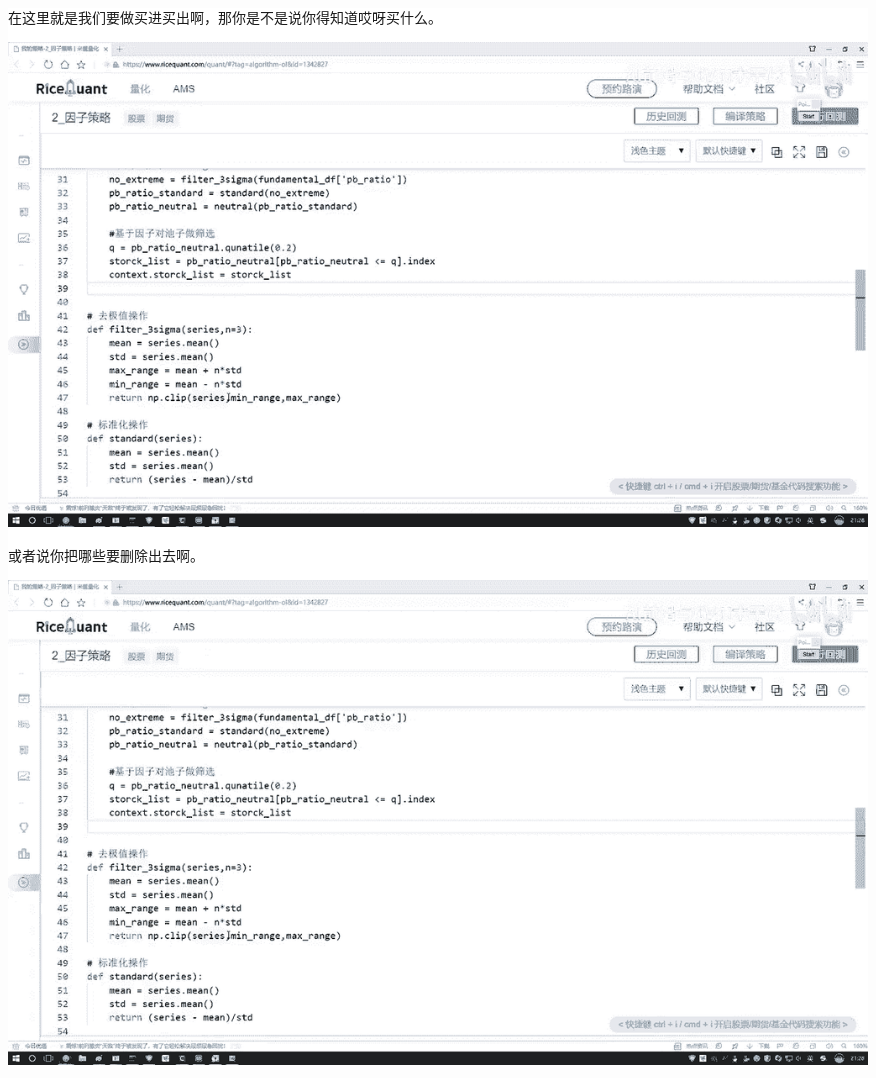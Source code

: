 在这里就是我们要做买进买出啊，那你是不是说你得知道哎呀买什么。

![](img/12111e9f8a5b1721de48de2a0fa11374_100.png)

或者说你把哪些要删除出去啊。

![](img/12111e9f8a5b1721de48de2a0fa11374_102.png)
